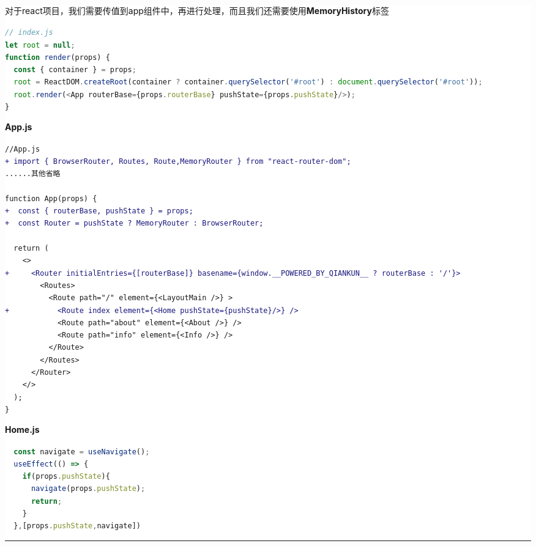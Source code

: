 对于react项目，我们需要传值到app组件中，再进行处理，而且我们还需要使用**MemoryHistory**标签

```javascript
// index.js
let root = null;
function render(props) {
  const { container } = props;
  root = ReactDOM.createRoot(container ? container.querySelector('#root') : document.querySelector('#root'));
  root.render(<App routerBase={props.routerBase} pushState={props.pushState}/>);
}
```

**App.js**

```diff
//App.js
+ import { BrowserRouter, Routes, Route,MemoryRouter } from "react-router-dom";
......其他省略

function App(props) {
+  const { routerBase, pushState } = props;
+  const Router = pushState ? MemoryRouter : BrowserRouter;
  
  return (
    <>
+     <Router initialEntries={[routerBase]} basename={window.__POWERED_BY_QIANKUN__ ? routerBase : '/'}>
        <Routes>
          <Route path="/" element={<LayoutMain />} >
+           <Route index element={<Home pushState={pushState}/>} />
            <Route path="about" element={<About />} />
            <Route path="info" element={<Info />} />
          </Route>
        </Routes>
      </Router>
    </> 
  );
}
```

**Home.js**

```javascript
  const navigate = useNavigate();
  useEffect(() => {
    if(props.pushState){
      navigate(props.pushState);
      return;
    }
  },[props.pushState,navigate])
```

------
